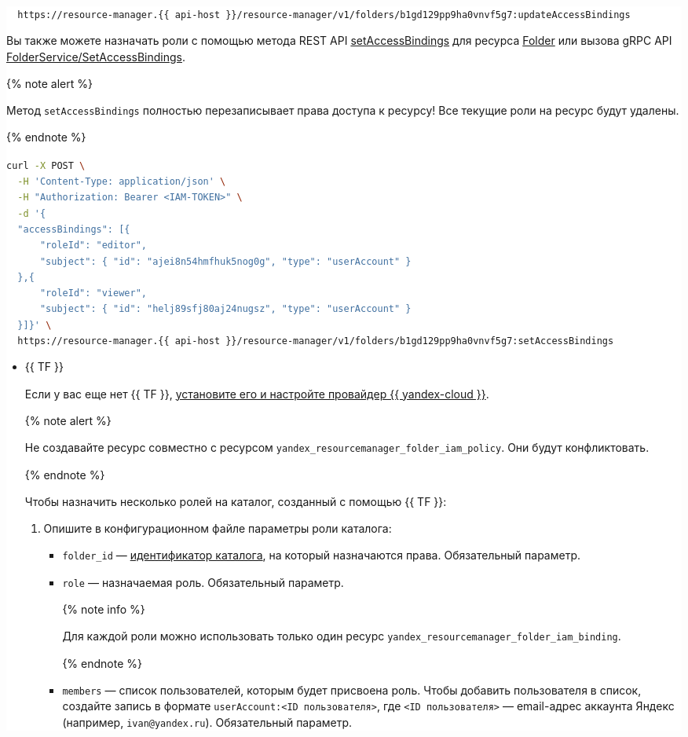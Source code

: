   ```bash
    https://resource-manager.{{ api-host }}/resource-manager/v1/folders/b1gd129pp9ha0vnvf5g7:updateAccessBindings
  ```

  Вы также можете назначать роли с помощью метода REST API [setAccessBindings](../../api-ref/Folder/setAccessBindings.md) для ресурса [Folder](../../api-ref/Folder/index.md) или вызова gRPC API [FolderService/SetAccessBindings](../../api-ref/grpc/folder_service.md#SetAccessBindings).

  {% note alert %}

  Метод `setAccessBindings` полностью перезаписывает права доступа к ресурсу! Все текущие роли на ресурс будут удалены.

  {% endnote %}

  ```bash
  curl -X POST \
    -H 'Content-Type: application/json' \
    -H "Authorization: Bearer <IAM-TOKEN>" \
    -d '{
    "accessBindings": [{
        "roleId": "editor",
        "subject": { "id": "ajei8n54hmfhuk5nog0g", "type": "userAccount" }
    },{
        "roleId": "viewer",
        "subject": { "id": "helj89sfj80aj24nugsz", "type": "userAccount" }
    }]}' \
    https://resource-manager.{{ api-host }}/resource-manager/v1/folders/b1gd129pp9ha0vnvf5g7:setAccessBindings
  ```

- {{ TF }}

  Если у вас еще нет {{ TF }}, [установите его и настройте провайдер {{ yandex-cloud }}](../../../tutorials/infrastructure-management/terraform-quickstart.md#install-terraform).

  {% note alert %}

  Не создавайте ресурс совместно с ресурсом `yandex_resourcemanager_folder_iam_policy`. Они будут конфликтовать.

  {% endnote %}

  Чтобы назначить несколько ролей на каталог, созданный с помощью {{ TF }}:

  1. Опишите в конфигурационном файле параметры роли каталога:

     * `folder_id` — [идентификатор каталога](get-id.md), на который назначаются права. Обязательный параметр.
     * `role` — назначаемая роль. Обязательный параметр.

       {% note info %}

       Для каждой роли можно использовать только один ресурс `yandex_resourcemanager_folder_iam_binding`.

       {% endnote %}

     * `members` — список пользователей, которым будет присвоена роль. Чтобы добавить пользователя в список, создайте запись в формате `userAccount:<ID пользователя>`, где `<ID пользователя>` — email-адрес аккаунта Яндекс (например, `ivan@yandex.ru`). Обязательный параметр.
